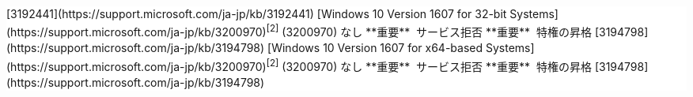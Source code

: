 </td>
<td style="border:1px solid black;">
[3192441](https://support.microsoft.com/ja-jp/kb/3192441)

</td>
</tr>
<tr>
<td style="border:1px solid black;">
[Windows 10 Version 1607 for 32-bit Systems](https://support.microsoft.com/ja-jp/kb/3200970)<sup>[2]</sup>
(3200970)

</td>
<td style="border:1px solid black;">
なし

</td>
<td style="border:1px solid black;">
**重要**   
サービス拒否

</td>
<td style="border:1px solid black;">
**重要**   
特権の昇格

</td>
<td style="border:1px solid black;">
[3194798](https://support.microsoft.com/ja-jp/kb/3194798)

</td>
</tr>
<tr>
<td style="border:1px solid black;">
[Windows 10 Version 1607 for x64-based Systems](https://support.microsoft.com/ja-jp/kb/3200970)<sup>[2]</sup>
(3200970)

</td>
<td style="border:1px solid black;">
なし

</td>
<td style="border:1px solid black;">
**重要**   
サービス拒否

</td>
<td style="border:1px solid black;">
**重要**   
特権の昇格

</td>
<td style="border:1px solid black;">
[3194798](https://support.microsoft.com/ja-jp/kb/3194798)
